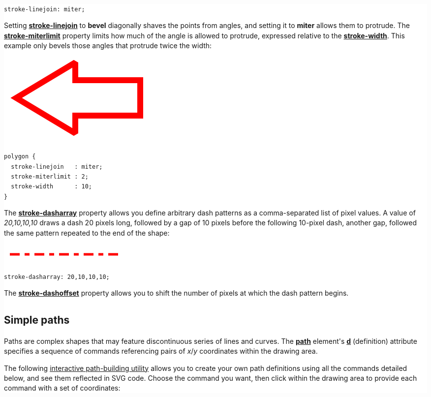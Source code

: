     stroke-linejoin: miter;

Setting [**stroke-linejoin**](/w/index.php?title=svg/properties/stroke-linejoin&action=edit&redlink=1) to **bevel** diagonally shaves the points from angles, and setting it to **miter** allows them to protrude. The [**stroke-miterlimit**](/w/index.php?title=svg/properties/stroke-miterlimit&action=edit&redlink=1) property limits how much of the angle is allowed to protrude, expressed relative to the [**stroke-width**](/w/index.php?title=svg/properties/stroke-width&action=edit&redlink=1). This example only bevels those angles that protrude twice the width:

![svg linejoin miterlimit.png](/assets/public/4/42/svg_linejoin_miterlimit.png)

    polygon {
      stroke-linejoin   : miter;
      stroke-miterlimit : 2;
      stroke-width      : 10;
    }

The [**stroke-dasharray**](/w/index.php?title=svg/properties/stroke-dasharray&action=edit&redlink=1) property allows you define arbitrary dash patterns as a comma-separated list of pixel values. A value of *20,10,10,10* draws a dash 20 pixels long, followed by a gap of 10 pixels before the following 10-pixel dash, another gap, followed the same pattern repeated to the end of the shape:

![svg stroke dasharray.png](/assets/public/1/17/svg_stroke_dasharray.png)

    stroke-dasharray: 20,10,10,10;

The [**stroke-dashoffset**](/w/index.php?title=svg/properties/stroke-dashoffset&action=edit&redlink=1) property allows you to shift the number of pixels at which the dash pattern begins.

## <span>Simple paths</span>

Paths are complex shapes that may feature discontinuous series of lines and curves. The [**path**](/svg/elements/path) element's [**d**](/w/index.php?title=svg/attributes/d&action=edit&redlink=1) (definition) attribute specifies a sequence of commands referencing pairs of *x*/*y* coordinates within the drawing area.

The following [interactive path-building utility](http://letmespellitoutforyou.com/samples/svg_path.html) allows you to create your own path definitions using all the commands detailed below, and see them reflected in SVG code. Choose the command you want, then click within the drawing area to provide each command with a set of coordinates:
